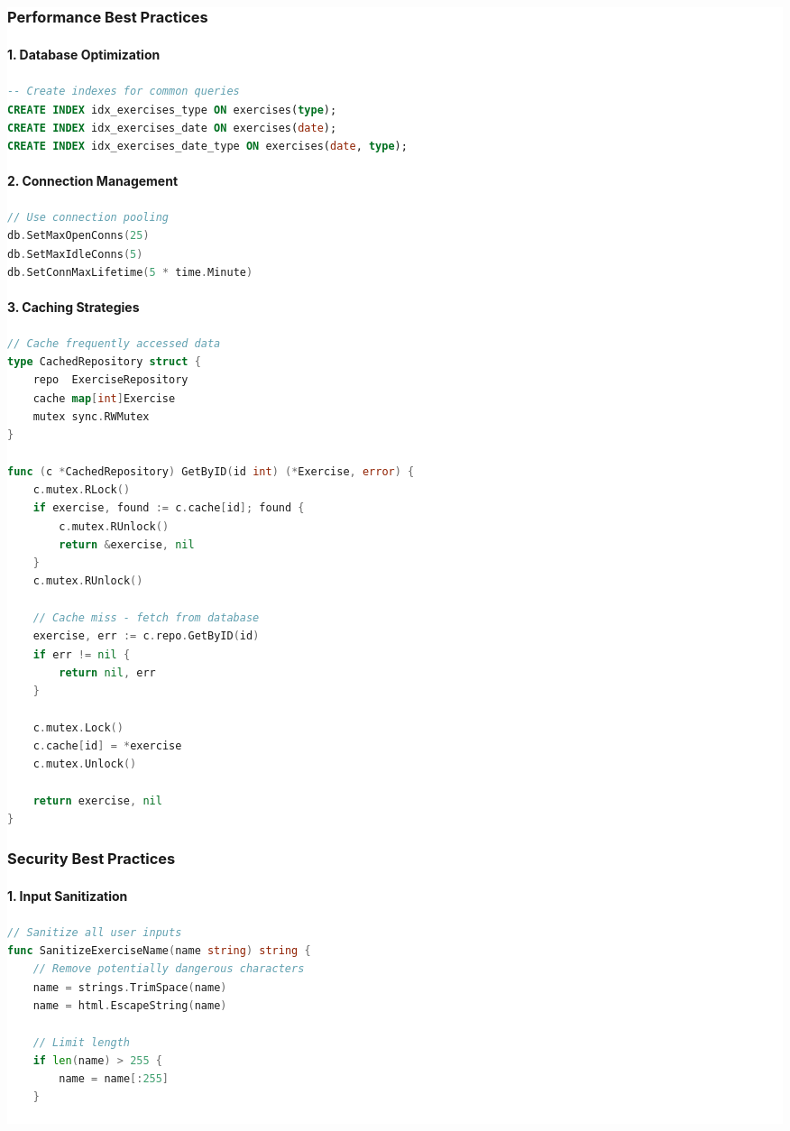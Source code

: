 ### Performance Best Practices

#### 1. Database Optimization
```sql
-- Create indexes for common queries
CREATE INDEX idx_exercises_type ON exercises(type);
CREATE INDEX idx_exercises_date ON exercises(date);
CREATE INDEX idx_exercises_date_type ON exercises(date, type);
```

#### 2. Connection Management
```go
// Use connection pooling
db.SetMaxOpenConns(25)
db.SetMaxIdleConns(5)
db.SetConnMaxLifetime(5 * time.Minute)
```

#### 3. Caching Strategies
```go
// Cache frequently accessed data
type CachedRepository struct {
    repo  ExerciseRepository
    cache map[int]Exercise
    mutex sync.RWMutex
}

func (c *CachedRepository) GetByID(id int) (*Exercise, error) {
    c.mutex.RLock()
    if exercise, found := c.cache[id]; found {
        c.mutex.RUnlock()
        return &exercise, nil
    }
    c.mutex.RUnlock()
    
    // Cache miss - fetch from database
    exercise, err := c.repo.GetByID(id)
    if err != nil {
        return nil, err
    }
    
    c.mutex.Lock()
    c.cache[id] = *exercise
    c.mutex.Unlock()
    
    return exercise, nil
}
```

### Security Best Practices

#### 1. Input Sanitization
```go
// Sanitize all user inputs
func SanitizeExerciseName(name string) string {
    // Remove potentially dangerous characters
    name = strings.TrimSpace(name)
    name = html.EscapeString(name)
    
    // Limit length
    if len(name) > 255 {
        name = name[:255]
    }
    
```